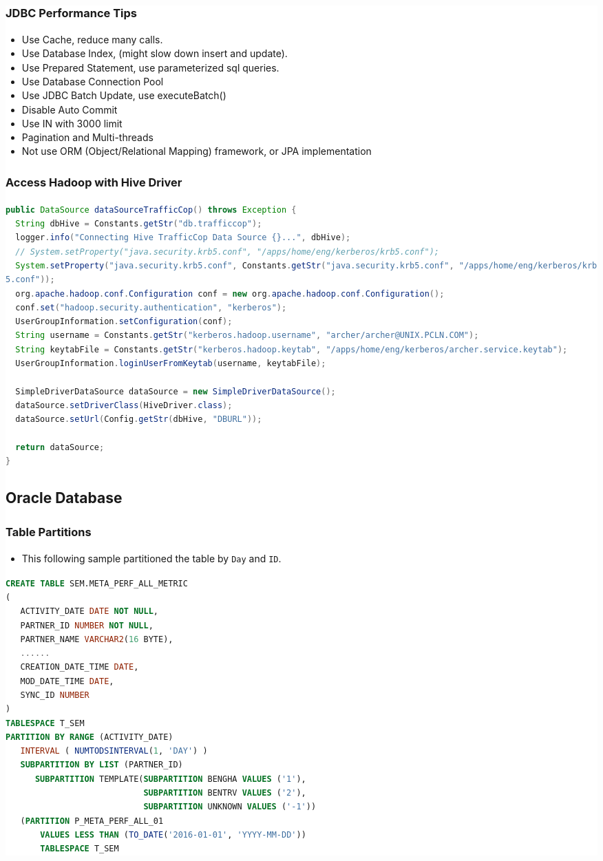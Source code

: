 ### JDBC Performance Tips

- Use Cache, reduce many calls.
- Use Database Index, (might slow down insert and update).
- Use Prepared Statement, use parameterized sql queries.
- Use Database Connection Pool
- Use JDBC Batch Update, use executeBatch()
- Disable Auto Commit
- Use IN with 3000 limit
- Pagination and Multi-threads
- Not use ORM (Object/Relational Mapping) framework, or JPA implementation

### Access Hadoop with Hive Driver

```java
public DataSource dataSourceTrafficCop() throws Exception {
  String dbHive = Constants.getStr("db.trafficcop");
  logger.info("Connecting Hive TrafficCop Data Source {}...", dbHive);
  // System.setProperty("java.security.krb5.conf", "/apps/home/eng/kerberos/krb5.conf");
  System.setProperty("java.security.krb5.conf", Constants.getStr("java.security.krb5.conf", "/apps/home/eng/kerberos/krb5.conf"));
  org.apache.hadoop.conf.Configuration conf = new org.apache.hadoop.conf.Configuration();
  conf.set("hadoop.security.authentication", "kerberos");
  UserGroupInformation.setConfiguration(conf);
  String username = Constants.getStr("kerberos.hadoop.username", "archer/archer@UNIX.PCLN.COM");
  String keytabFile = Constants.getStr("kerberos.hadoop.keytab", "/apps/home/eng/kerberos/archer.service.keytab");
  UserGroupInformation.loginUserFromKeytab(username, keytabFile);

  SimpleDriverDataSource dataSource = new SimpleDriverDataSource();
  dataSource.setDriverClass(HiveDriver.class);
  dataSource.setUrl(Config.getStr(dbHive, "DBURL"));

  return dataSource;
}
```


## Oracle Database

### Table Partitions

- This following sample partitioned the table by `Day` and `ID`.

```sql
CREATE TABLE SEM.META_PERF_ALL_METRIC
(
   ACTIVITY_DATE DATE NOT NULL,
   PARTNER_ID NUMBER NOT NULL,
   PARTNER_NAME VARCHAR2(16 BYTE),
   ......
   CREATION_DATE_TIME DATE,
   MOD_DATE_TIME DATE,
   SYNC_ID NUMBER
)
TABLESPACE T_SEM
PARTITION BY RANGE (ACTIVITY_DATE)
   INTERVAL ( NUMTODSINTERVAL(1, 'DAY') )
   SUBPARTITION BY LIST (PARTNER_ID)
      SUBPARTITION TEMPLATE(SUBPARTITION BENGHA VALUES ('1'),
                            SUBPARTITION BENTRV VALUES ('2'),
                            SUBPARTITION UNKNOWN VALUES ('-1'))
   (PARTITION P_META_PERF_ALL_01
       VALUES LESS THAN (TO_DATE('2016-01-01', 'YYYY-MM-DD'))
       TABLESPACE T_SEM
```